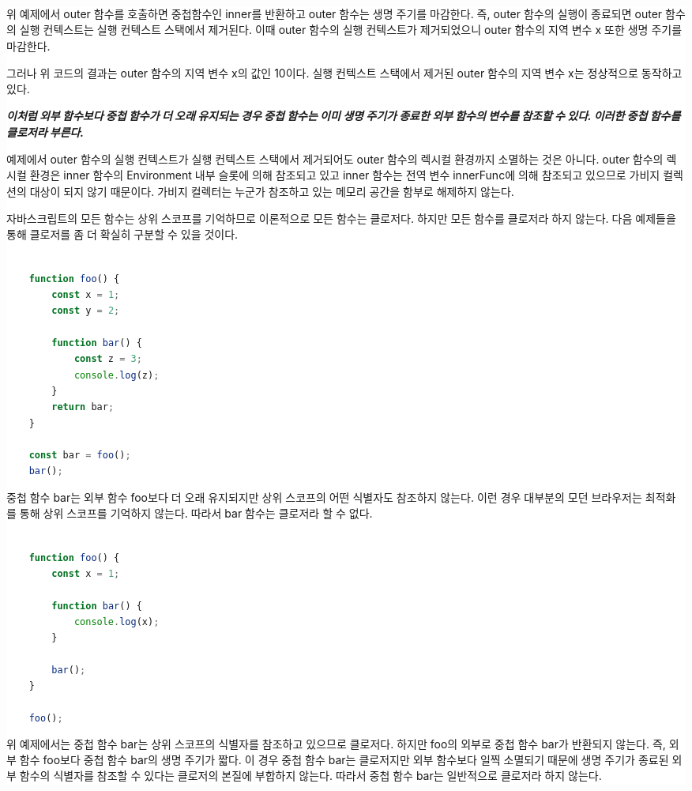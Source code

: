 위 예제에서 outer 함수를 호출하면 중첩함수인 inner를 반환하고 outer 함수는 생명 주기를 마감한다. 즉, outer 함수의 실행이 종료되면 outer 함수의 실행 컨텍스트는 실행 컨텍스트 스택에서 제거된다. 이때 outer 함수의 실행 컨텍스트가 제거되었으니 outer 함수의 지역 변수 x 또한 생명 주기를 마감한다. 

그러나 위 코드의 결과는 outer 함수의 지역 변수 x의 값인 10이다. 실행 컨텍스트 스택에서 제거된 outer 함수의 지역 변수 x는 정상적으로 동작하고 있다. 

***이처럼 외부 함수보다 중첩 함수가 더 오래 유지되는 경우 중첩 함수는 이미 생명 주기가 종료한 외부 함수의 변수를 참조할 수 있다. 이러한 중첩 함수를 클로저라 부른다.***

예제에서 outer 함수의 실행 컨텍스트가 실행 컨텍스트 스택에서 제거되어도 outer 함수의 렉시컬 환경까지 소멸하는 것은 아니다. outer 함수의 렉시컬 환경은 inner 함수의 Environment 내부 슬롯에 의해 참조되고 있고 inner 함수는 전역 변수 innerFunc에 의해 참조되고 있으므로 가비지 컬렉션의 대상이 되지 않기 때문이다. 가비지 컬렉터는 누군가 참조하고 있는 메모리 공간을 함부로 해제하지 않는다.

자바스크립트의 모든 함수는 상위 스코프를 기억하므로 이론적으로 모든 함수는 클로저다. 하지만 모든 함수를 클로저라 하지 않는다. 다음 예제들을 통해 클로저를 좀 더 확실히 구분할 수 있을 것이다.

```javascript

    function foo() {
        const x = 1;
        const y = 2;

        function bar() {
            const z = 3;
            console.log(z);
        }
        return bar;
    }

    const bar = foo();
    bar();

```

중첩 함수 bar는 외부 함수 foo보다 더 오래 유지되지만 상위 스코프의 어떤 식별자도 참조하지 않는다. 이런 경우 대부분의 모던 브라우저는 최적화를 통해 상위 스코프를 기억하지 않는다. 따라서 bar 함수는 클로저라 할 수 없다.

```javascript

    function foo() {
        const x = 1;

        function bar() {
            console.log(x);
        }

        bar();
    }

    foo();

```

위 예제에서는 중첩 함수 bar는 상위 스코프의 식별자를 참조하고 있으므로 클로저다. 하지만 foo의 외부로 중첩 함수 bar가 반환되지 않는다. 즉, 외부 함수 foo보다 중첩 함수 bar의 생명 주기가 짧다. 이 경우 중첩 함수 bar는 클로저지만 외부 함수보다 일찍 소멸되기 때문에 생명 주기가 종료된 외부 함수의 식별자를 참조할 수 있다는 클로저의 본질에 부합하지 않는다. 따라서 중첩 함수 bar는 일반적으로 클로저라 하지 않는다.
